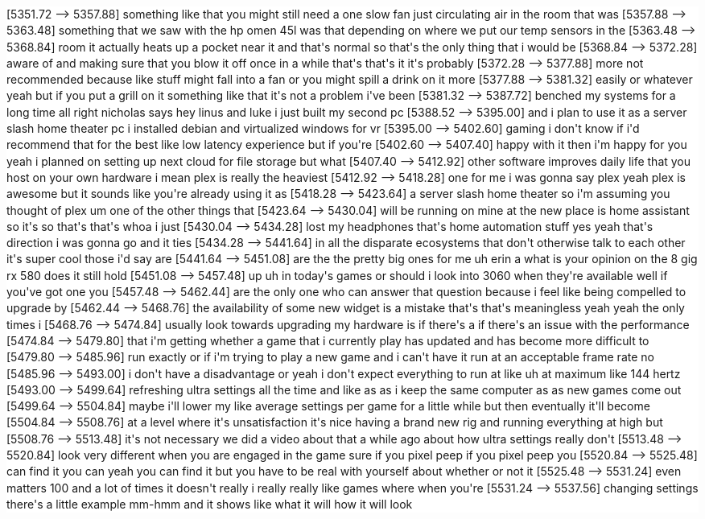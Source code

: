 [5351.72 --> 5357.88]  something like that you might still need a one slow fan just circulating air in the room that was
[5357.88 --> 5363.48]  something that we saw with the hp omen 45l was that depending on where we put our temp sensors in the
[5363.48 --> 5368.84]  room it actually heats up a pocket near it and that's normal so that's the only thing that i would be
[5368.84 --> 5372.28]  aware of and making sure that you blow it off once in a while that's that's it it's probably
[5372.28 --> 5377.88]  more not recommended because like stuff might fall into a fan or you might spill a drink on it more
[5377.88 --> 5381.32]  easily or whatever yeah but if you put a grill on it something like that it's not a problem i've been
[5381.32 --> 5387.72]  benched my systems for a long time all right nicholas says hey linus and luke i just built my second pc
[5388.52 --> 5395.00]  and i plan to use it as a server slash home theater pc i installed debian and virtualized windows for vr
[5395.00 --> 5402.60]  gaming i don't know if i'd recommend that for the best like low latency experience but if you're
[5402.60 --> 5407.40]  happy with it then i'm happy for you yeah i planned on setting up next cloud for file storage but what
[5407.40 --> 5412.92]  other software improves daily life that you host on your own hardware i mean plex is really the heaviest
[5412.92 --> 5418.28]  one for me i was gonna say plex yeah plex is awesome but it sounds like you're already using it as
[5418.28 --> 5423.64]  a server slash home theater so i'm assuming you thought of plex um one of the other things that
[5423.64 --> 5430.04]  will be running on mine at the new place is home assistant so it's so that's that's whoa i just
[5430.04 --> 5434.28]  lost my headphones that's home automation stuff yes yeah that's direction i was gonna go and it ties
[5434.28 --> 5441.64]  in all the disparate ecosystems that don't otherwise talk to each other it's super cool those i'd say are
[5441.64 --> 5451.08]  are the the pretty big ones for me uh erin a what is your opinion on the 8 gig rx 580 does it still hold
[5451.08 --> 5457.48]  up uh in today's games or should i look into 3060 when they're available well if you've got one you
[5457.48 --> 5462.44]  are the only one who can answer that question because i feel like being compelled to upgrade by
[5462.44 --> 5468.76]  the availability of some new widget is a mistake that's that's meaningless yeah yeah the only times i
[5468.76 --> 5474.84]  usually look towards upgrading my hardware is if there's a if there's an issue with the performance
[5474.84 --> 5479.80]  that i'm getting whether a game that i currently play has updated and has become more difficult to
[5479.80 --> 5485.96]  run exactly or if i'm trying to play a new game and i can't have it run at an acceptable frame rate no
[5485.96 --> 5493.00]  i don't have a disadvantage or yeah i don't expect everything to run at like uh at maximum like 144 hertz
[5493.00 --> 5499.64]  refreshing ultra settings all the time and like as as i keep the same computer as as new games come out
[5499.64 --> 5504.84]  maybe i'll lower my like average settings per game for a little while but then eventually it'll become
[5504.84 --> 5508.76]  at a level where it's unsatisfaction it's nice having a brand new rig and running everything at high but
[5508.76 --> 5513.48]  it's not necessary we did a video about that a while ago about how ultra settings really don't
[5513.48 --> 5520.84]  look very different when you are engaged in the game sure if you pixel peep if you pixel peep you
[5520.84 --> 5525.48]  can find it you can yeah you can find it but you have to be real with yourself about whether or not it
[5525.48 --> 5531.24]  even matters 100 and a lot of times it doesn't really i really really like games where when you're
[5531.24 --> 5537.56]  changing settings there's a little example mm-hmm and it shows like what it will how it will look